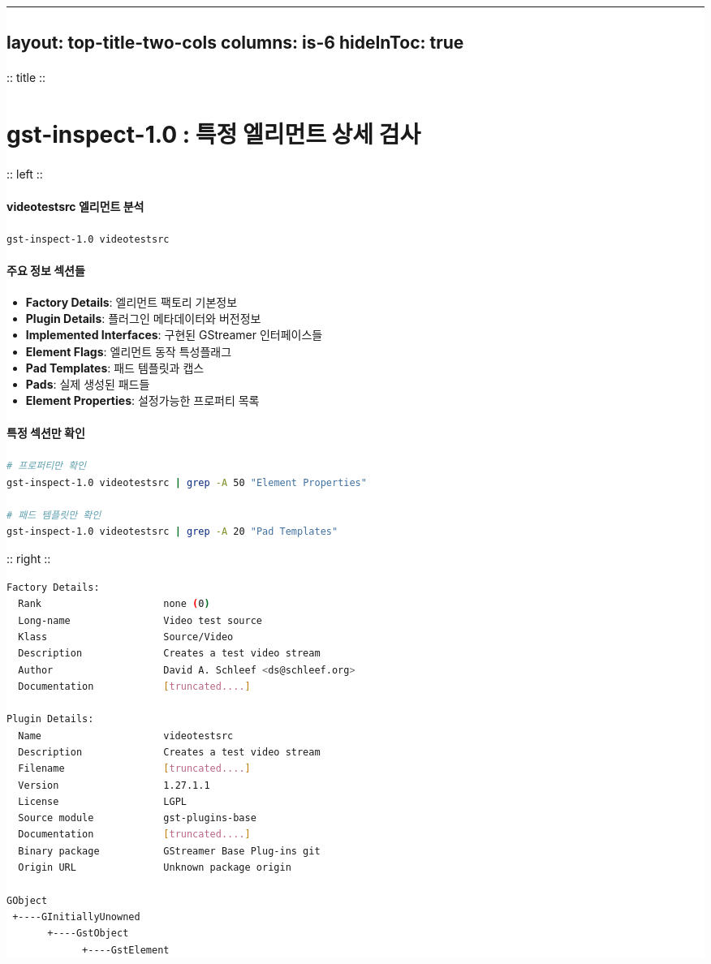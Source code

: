 </div>

---
layout: top-title-two-cols
columns: is-6
hideInToc: true
---
:: title ::
# gst-inspect-1.0 : 특정 엘리먼트 상세 검사

:: left ::
<div class="ns-c-tight text-sm code-xs code-dense">

#### videotestsrc 엘리먼트 분석
```bash
gst-inspect-1.0 videotestsrc
```

#### 주요 정보 섹션들
- **Factory Details**: 엘리먼트 팩토리 기본정보
- **Plugin Details**: 플러그인 메타데이터와 버전정보
- **Implemented Interfaces**: 구현된 GStreamer 인터페이스들
- **Element Flags**: 엘리먼트 동작 특성플래그
- **Pad Templates**: 패드 템플릿과 캡스
- **Pads**: 실제 생성된 패드들
- **Element Properties**: 설정가능한 프로퍼티 목록

#### 특정 섹션만 확인
```bash
# 프로퍼티만 확인
gst-inspect-1.0 videotestsrc | grep -A 50 "Element Properties"

# 패드 템플릿만 확인
gst-inspect-1.0 videotestsrc | grep -A 20 "Pad Templates"
```

</div>

:: right ::
<div class="code-xs code-dense">

```bash
Factory Details:
  Rank                     none (0)
  Long-name                Video test source
  Klass                    Source/Video
  Description              Creates a test video stream
  Author                   David A. Schleef <ds@schleef.org>
  Documentation            [truncated....]

Plugin Details:
  Name                     videotestsrc
  Description              Creates a test video stream
  Filename                 [truncated....] 
  Version                  1.27.1.1
  License                  LGPL
  Source module            gst-plugins-base
  Documentation            [truncated....]  
  Binary package           GStreamer Base Plug-ins git
  Origin URL               Unknown package origin

GObject
 +----GInitiallyUnowned
       +----GstObject
             +----GstElement
```